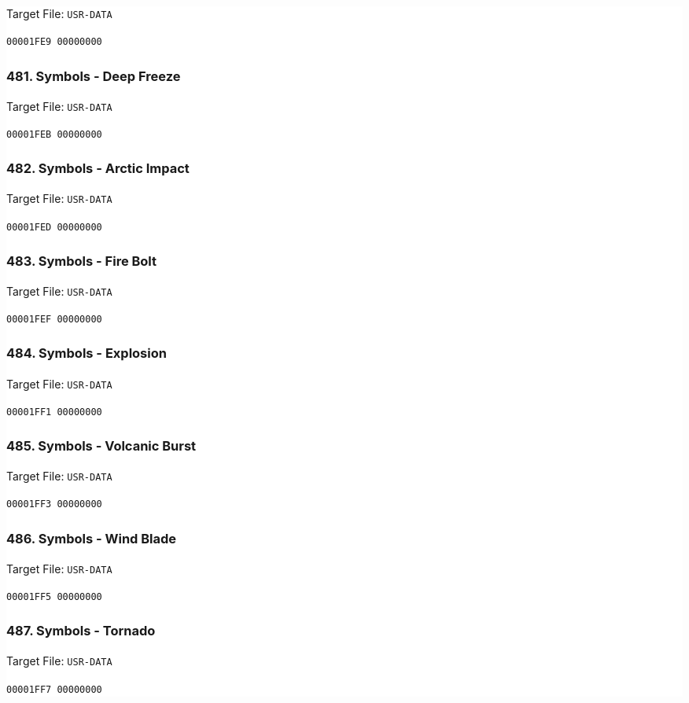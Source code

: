 Target File: `USR-DATA`

```
00001FE9 00000000
```

### 481. Symbols - Deep Freeze

Target File: `USR-DATA`

```
00001FEB 00000000
```

### 482. Symbols - Arctic Impact

Target File: `USR-DATA`

```
00001FED 00000000
```

### 483. Symbols - Fire Bolt

Target File: `USR-DATA`

```
00001FEF 00000000
```

### 484. Symbols - Explosion

Target File: `USR-DATA`

```
00001FF1 00000000
```

### 485. Symbols - Volcanic Burst

Target File: `USR-DATA`

```
00001FF3 00000000
```

### 486. Symbols - Wind Blade

Target File: `USR-DATA`

```
00001FF5 00000000
```

### 487. Symbols - Tornado

Target File: `USR-DATA`

```
00001FF7 00000000
```
